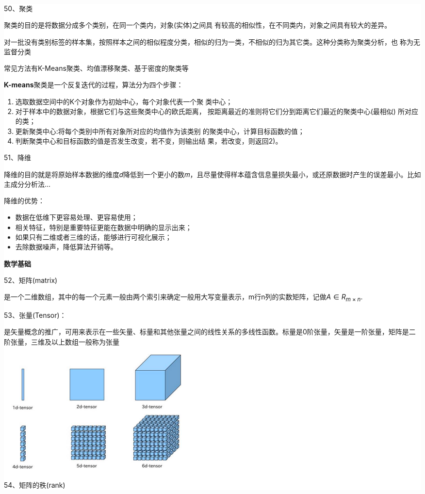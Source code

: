 

50、聚类

聚类的目的是将数据分成多个类别，在同一个类内，对象(实体)之间具 有较高的相似性，在不同类内，对象之间具有较大的差异。

对一批没有类别标签的样本集，按照样本之间的相似程度分类，相似的归为一类，不相似的归为其它类。这种分类称为聚类分析，也 称为无监督分类

常见方法有K-Means聚类、均值漂移聚类、基于密度的聚类等

**K-means**聚类是一个反复迭代的过程，算法分为四个步骤：

1.  选取数据空间中的K个对象作为初始中心，每个对象代表一个聚 类中心；
2.  对于样本中的数据对象，根据它们与这些聚类中心的欧氏距离， 按距离最近的准则将它们分到距离它们最近的聚类中心(最相似) 所对应的类；
3.  更新聚类中心:将每个类别中所有对象所对应的均值作为该类别 的聚类中心，计算目标函数的值；
4.  判断聚类中心和目标函数的值是否发生改变，若不变，则输出结 果，若改变，则返回2)。





51、降维

降维的目的就是将原始样本数据的维度𝑑降低到一个更小的数𝑚，且尽量使得样本蕴含信息量损失最小，或还原数据时产生的误差最小。比如主成分分析法...

降维的优势：

-   数据在低维下更容易处理、更容易使用；
-   相关特征，特别是重要特征更能在数据中明确的显示出来；
-   如果只有二维或者三维的话，能够进行可视化展示；
-   去除数据噪声，降低算法开销等。



**数学基础**

52、矩阵(matrix)

是一个二维数组，其中的每一个元素一般由两个索引来确定一般用大写变量表示，m行n列的实数矩阵，记做$A \in R_{m \times n}$. 



53、张量(Tensor)：

是矢量概念的推广，可用来表示在一些矢量、标量和其他张量之间的线性关系的多线性函数。标量是0阶张量，矢量是一阶张量，矩阵是二阶张量，三维及以上数组一般称为张量 

![1663569407760](Images/1663569407760.png)



54、矩阵的秩(rank)
